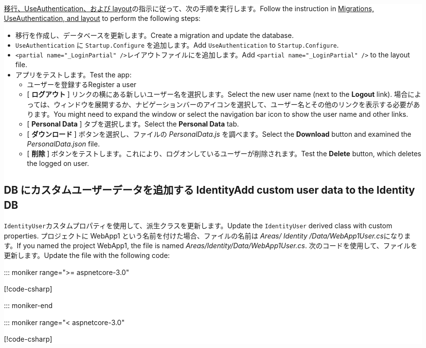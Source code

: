 <span data-ttu-id="4e7c2-148">[移行、UseAuthentication、および layout](xref:security/authentication/scaffold-identity#efm)の指示に従って、次の手順を実行します。</span><span class="sxs-lookup"><span data-stu-id="4e7c2-148">Follow the instruction in [Migrations, UseAuthentication, and layout](xref:security/authentication/scaffold-identity#efm) to perform the following steps:</span></span>

* <span data-ttu-id="4e7c2-149">移行を作成し、データベースを更新します。</span><span class="sxs-lookup"><span data-stu-id="4e7c2-149">Create a migration and update the database.</span></span>
* <span data-ttu-id="4e7c2-150">`UseAuthentication` に `Startup.Configure` を追加します。</span><span class="sxs-lookup"><span data-stu-id="4e7c2-150">Add `UseAuthentication` to `Startup.Configure`.</span></span>
* <span data-ttu-id="4e7c2-151">`<partial name="_LoginPartial" />`レイアウトファイルにを追加します。</span><span class="sxs-lookup"><span data-stu-id="4e7c2-151">Add `<partial name="_LoginPartial" />` to the layout file.</span></span>
* <span data-ttu-id="4e7c2-152">アプリをテストします。</span><span class="sxs-lookup"><span data-stu-id="4e7c2-152">Test the app:</span></span>
  * <span data-ttu-id="4e7c2-153">ユーザーを登録する</span><span class="sxs-lookup"><span data-stu-id="4e7c2-153">Register a user</span></span>
  * <span data-ttu-id="4e7c2-154">[ **ログアウト** ] リンクの横にある新しいユーザー名を選択します。</span><span class="sxs-lookup"><span data-stu-id="4e7c2-154">Select the new user name (next to the **Logout** link).</span></span> <span data-ttu-id="4e7c2-155">場合によっては、ウィンドウを展開するか、ナビゲーションバーのアイコンを選択して、ユーザー名とその他のリンクを表示する必要があります。</span><span class="sxs-lookup"><span data-stu-id="4e7c2-155">You might need to expand the window or select the navigation bar icon to show the user name and other links.</span></span>
  * <span data-ttu-id="4e7c2-156">[ **Personal Data** ] タブを選択します。</span><span class="sxs-lookup"><span data-stu-id="4e7c2-156">Select the **Personal Data** tab.</span></span>
  * <span data-ttu-id="4e7c2-157">[ **ダウンロード** ] ボタンを選択し、ファイルの *PersonalData.js* を調べます。</span><span class="sxs-lookup"><span data-stu-id="4e7c2-157">Select the **Download** button and examined the *PersonalData.json* file.</span></span>
  * <span data-ttu-id="4e7c2-158">[ **削除** ] ボタンをテストします。これにより、ログオンしているユーザーが削除されます。</span><span class="sxs-lookup"><span data-stu-id="4e7c2-158">Test the **Delete** button, which deletes the logged on user.</span></span>

## <a name="add-custom-user-data-to-the-no-locidentity-db"></a><span data-ttu-id="4e7c2-159">DB にカスタムユーザーデータを追加する Identity</span><span class="sxs-lookup"><span data-stu-id="4e7c2-159">Add custom user data to the Identity DB</span></span>

<span data-ttu-id="4e7c2-160">`IdentityUser`カスタムプロパティを使用して、派生クラスを更新します。</span><span class="sxs-lookup"><span data-stu-id="4e7c2-160">Update the `IdentityUser` derived class with custom properties.</span></span> <span data-ttu-id="4e7c2-161">プロジェクトに WebApp1 という名前を付けた場合、ファイルの名前は *Areas/ Identity /Data/WebApp1User.cs*になります。</span><span class="sxs-lookup"><span data-stu-id="4e7c2-161">If you named the project WebApp1, the file is named *Areas/Identity/Data/WebApp1User.cs*.</span></span> <span data-ttu-id="4e7c2-162">次のコードを使用して、ファイルを更新します。</span><span class="sxs-lookup"><span data-stu-id="4e7c2-162">Update the file with the following code:</span></span>

::: moniker range=">= aspnetcore-3.0"

[!code-csharp[](add-user-data/samples/3.x/SampleApp/Areas/Identity/Data/WebApp1User.cs)]

::: moniker-end

::: moniker range="< aspnetcore-3.0"

[!code-csharp[](add-user-data/samples/2.x/SampleApp/Areas/Identity/Data/WebApp1User.cs)]
